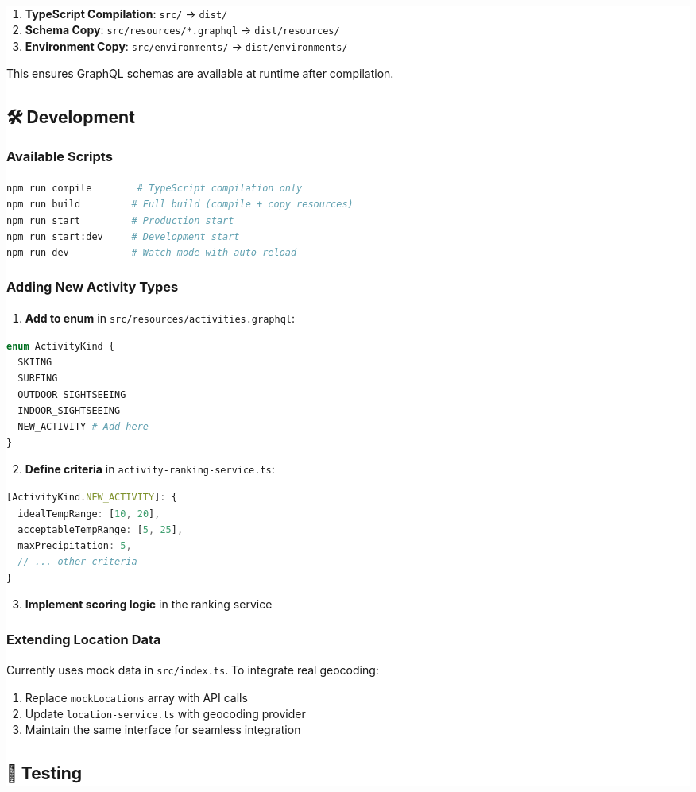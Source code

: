 1. **TypeScript Compilation**: `src/` → `dist/`
2. **Schema Copy**: `src/resources/*.graphql` → `dist/resources/`
3. **Environment Copy**: `src/environments/` → `dist/environments/`

This ensures GraphQL schemas are available at runtime after compilation.

## 🛠️ Development

### Available Scripts

```bash
npm run compile        # TypeScript compilation only
npm run build         # Full build (compile + copy resources)
npm run start         # Production start
npm run start:dev     # Development start
npm run dev           # Watch mode with auto-reload
```

### Adding New Activity Types

1. **Add to enum** in `src/resources/activities.graphql`:

```graphql
enum ActivityKind {
  SKIING
  SURFING
  OUTDOOR_SIGHTSEEING
  INDOOR_SIGHTSEEING
  NEW_ACTIVITY # Add here
}
```

2. **Define criteria** in `activity-ranking-service.ts`:

```typescript
[ActivityKind.NEW_ACTIVITY]: {
  idealTempRange: [10, 20],
  acceptableTempRange: [5, 25],
  maxPrecipitation: 5,
  // ... other criteria
}
```

3. **Implement scoring logic** in the ranking service

### Extending Location Data

Currently uses mock data in `src/index.ts`. To integrate real geocoding:

1. Replace `mockLocations` array with API calls
2. Update `location-service.ts` with geocoding provider
3. Maintain the same interface for seamless integration

## 🧪 Testing
